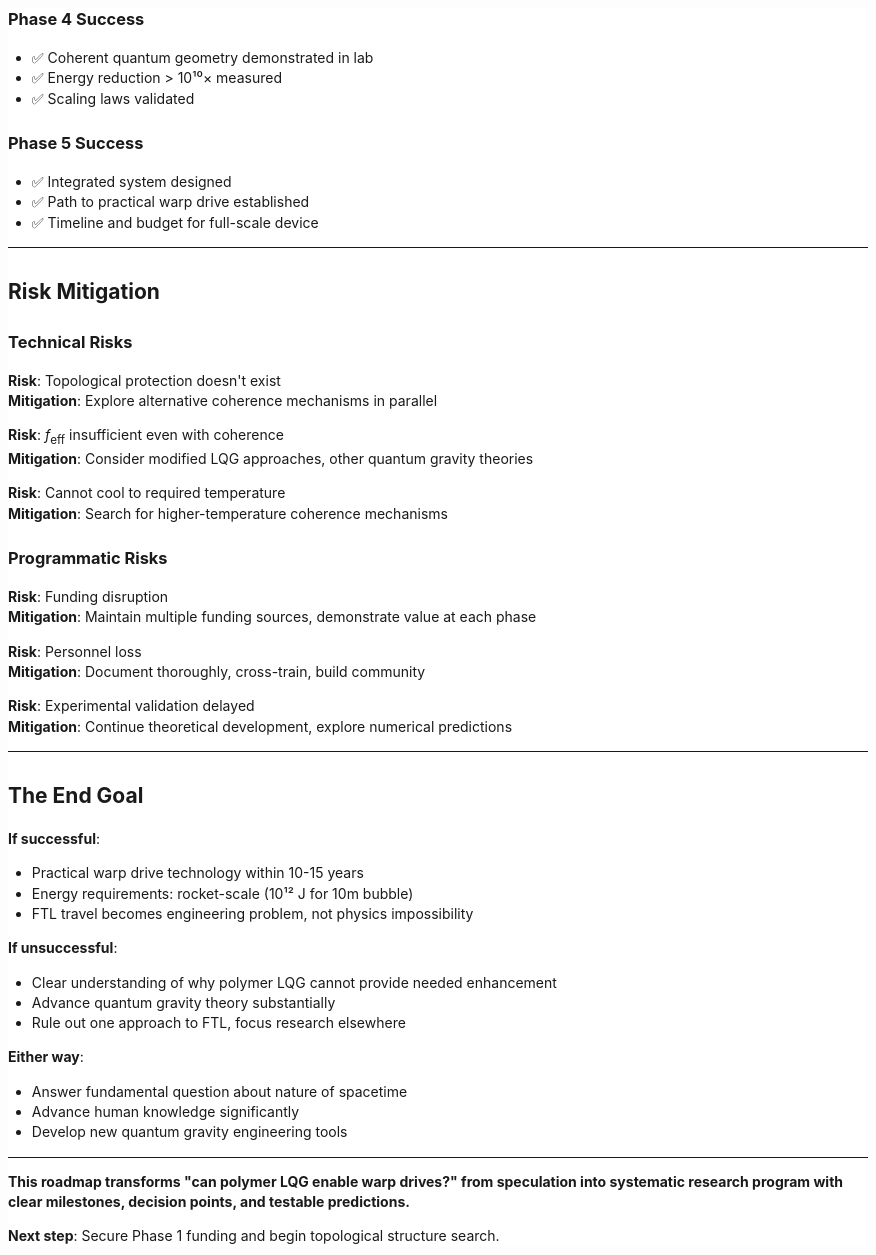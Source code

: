 ### Phase 4 Success
- ✅ Coherent quantum geometry demonstrated in lab
- ✅ Energy reduction > 10¹⁰× measured
- ✅ Scaling laws validated

### Phase 5 Success
- ✅ Integrated system designed
- ✅ Path to practical warp drive established
- ✅ Timeline and budget for full-scale device

---

## Risk Mitigation

### Technical Risks

**Risk**: Topological protection doesn't exist  
**Mitigation**: Explore alternative coherence mechanisms in parallel

**Risk**: $f_{\text{eff}}$ insufficient even with coherence  
**Mitigation**: Consider modified LQG approaches, other quantum gravity theories

**Risk**: Cannot cool to required temperature  
**Mitigation**: Search for higher-temperature coherence mechanisms

### Programmatic Risks

**Risk**: Funding disruption  
**Mitigation**: Maintain multiple funding sources, demonstrate value at each phase

**Risk**: Personnel loss  
**Mitigation**: Document thoroughly, cross-train, build community

**Risk**: Experimental validation delayed  
**Mitigation**: Continue theoretical development, explore numerical predictions

---

## The End Goal

**If successful**: 
- Practical warp drive technology within 10-15 years
- Energy requirements: rocket-scale (10¹² J for 10m bubble)
- FTL travel becomes engineering problem, not physics impossibility

**If unsuccessful**:
- Clear understanding of why polymer LQG cannot provide needed enhancement
- Advance quantum gravity theory substantially
- Rule out one approach to FTL, focus research elsewhere

**Either way**: 
- Answer fundamental question about nature of spacetime
- Advance human knowledge significantly
- Develop new quantum gravity engineering tools

---

**This roadmap transforms "can polymer LQG enable warp drives?" from speculation into systematic research program with clear milestones, decision points, and testable predictions.**

**Next step**: Secure Phase 1 funding and begin topological structure search.
